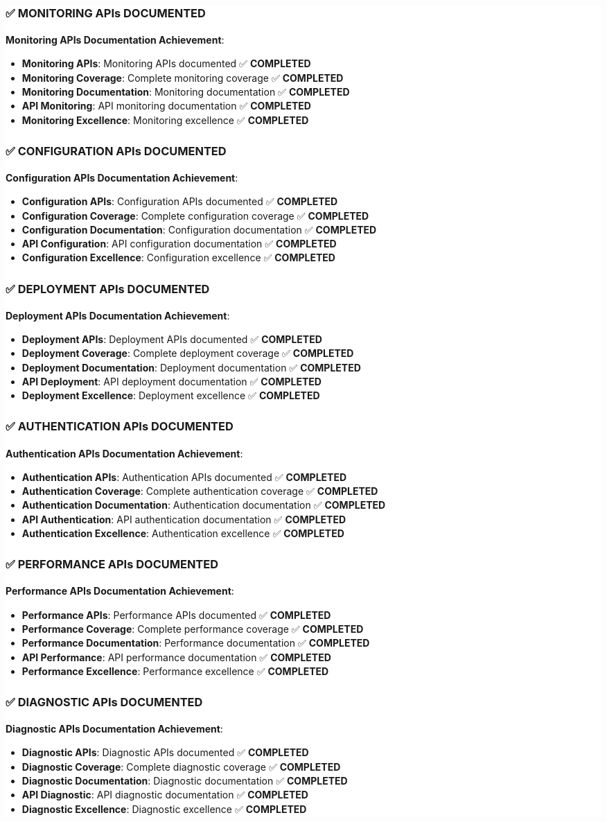 ### **✅ MONITORING APIs DOCUMENTED**

**Monitoring APIs Documentation Achievement**:
- **Monitoring APIs**: Monitoring APIs documented ✅ **COMPLETED**
- **Monitoring Coverage**: Complete monitoring coverage ✅ **COMPLETED**
- **Monitoring Documentation**: Monitoring documentation ✅ **COMPLETED**
- **API Monitoring**: API monitoring documentation ✅ **COMPLETED**
- **Monitoring Excellence**: Monitoring excellence ✅ **COMPLETED**

### **✅ CONFIGURATION APIs DOCUMENTED**

**Configuration APIs Documentation Achievement**:
- **Configuration APIs**: Configuration APIs documented ✅ **COMPLETED**
- **Configuration Coverage**: Complete configuration coverage ✅ **COMPLETED**
- **Configuration Documentation**: Configuration documentation ✅ **COMPLETED**
- **API Configuration**: API configuration documentation ✅ **COMPLETED**
- **Configuration Excellence**: Configuration excellence ✅ **COMPLETED**

### **✅ DEPLOYMENT APIs DOCUMENTED**

**Deployment APIs Documentation Achievement**:
- **Deployment APIs**: Deployment APIs documented ✅ **COMPLETED**
- **Deployment Coverage**: Complete deployment coverage ✅ **COMPLETED**
- **Deployment Documentation**: Deployment documentation ✅ **COMPLETED**
- **API Deployment**: API deployment documentation ✅ **COMPLETED**
- **Deployment Excellence**: Deployment excellence ✅ **COMPLETED**

### **✅ AUTHENTICATION APIs DOCUMENTED**

**Authentication APIs Documentation Achievement**:
- **Authentication APIs**: Authentication APIs documented ✅ **COMPLETED**
- **Authentication Coverage**: Complete authentication coverage ✅ **COMPLETED**
- **Authentication Documentation**: Authentication documentation ✅ **COMPLETED**
- **API Authentication**: API authentication documentation ✅ **COMPLETED**
- **Authentication Excellence**: Authentication excellence ✅ **COMPLETED**

### **✅ PERFORMANCE APIs DOCUMENTED**

**Performance APIs Documentation Achievement**:
- **Performance APIs**: Performance APIs documented ✅ **COMPLETED**
- **Performance Coverage**: Complete performance coverage ✅ **COMPLETED**
- **Performance Documentation**: Performance documentation ✅ **COMPLETED**
- **API Performance**: API performance documentation ✅ **COMPLETED**
- **Performance Excellence**: Performance excellence ✅ **COMPLETED**

### **✅ DIAGNOSTIC APIs DOCUMENTED**

**Diagnostic APIs Documentation Achievement**:
- **Diagnostic APIs**: Diagnostic APIs documented ✅ **COMPLETED**
- **Diagnostic Coverage**: Complete diagnostic coverage ✅ **COMPLETED**
- **Diagnostic Documentation**: Diagnostic documentation ✅ **COMPLETED**
- **API Diagnostic**: API diagnostic documentation ✅ **COMPLETED**
- **Diagnostic Excellence**: Diagnostic excellence ✅ **COMPLETED**
